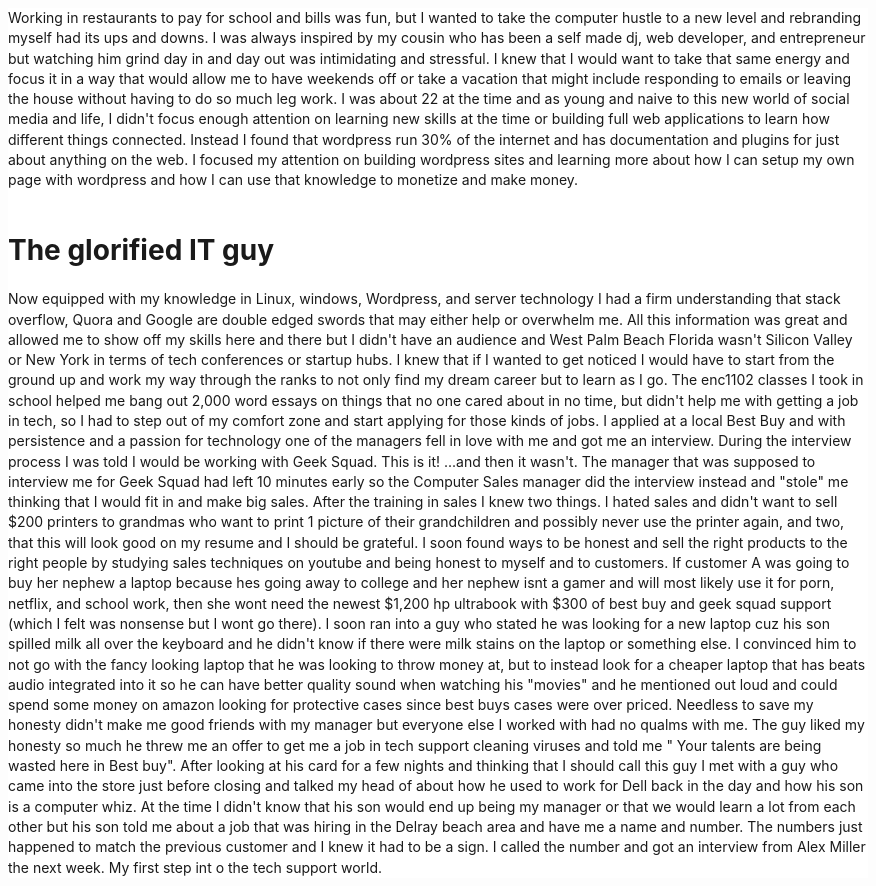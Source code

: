 Working in restaurants to pay for school and bills was fun, but I wanted to take the computer hustle to a new level and rebranding myself had its ups and downs. I was always inspired by my cousin who has been a self made dj, web developer, and entrepreneur but watching him grind day in and day out was intimidating and stressful. I knew that I would want to take that same energy and focus it in a way that would allow me to have weekends off or take a vacation that might include responding to emails or leaving the house without having to do so much leg work. I was about 22 at the time and as young and naive to this new world of social media and life, I didn't focus enough attention on learning new skills at the time or building full web applications to learn how different things connected. Instead I found that wordpress run 30% of the internet and has documentation and plugins for just about anything on the web. I focused my attention on building wordpress sites and learning more about how I can setup my own page with wordpress and how I can use that knowledge to monetize and make money.

# The glorified IT guy
Now equipped with my knowledge in Linux, windows, Wordpress, and server technology I had a firm understanding that stack overflow, Quora and Google are double edged swords that may either help or overwhelm me. All this information was great and allowed me to show off my skills here and there but I didn't have an audience and West Palm Beach Florida wasn't Silicon Valley or New York in terms of tech conferences or startup hubs. I knew that if I wanted to get noticed I would have to start from the ground up and work my way through the ranks to not only find my dream career but to learn as I go. The enc1102 classes I took in school helped me bang out 2,000 word essays on things that no one cared about in no time, but didn't help me with getting a job in tech, so I had to step out of my comfort zone and start applying for those kinds of jobs. I applied at a local Best Buy and with persistence and a passion for technology one of the managers fell in love with me and got me an interview. During the interview process I was told I would be working with Geek Squad. This is it!
...and then it wasn't. The manager that was supposed to interview me for Geek Squad had left 10 minutes early so the Computer Sales manager did the interview instead and "stole" me thinking that I would fit in and make big sales. After the training in sales I knew two things. I hated sales and didn't want to sell $200 printers to grandmas who want to print 1 picture of their grandchildren and possibly never use the printer again, and two, that this will look good on my resume and I should be grateful. I soon found ways to be honest and sell the right products to the right people by studying sales techniques on youtube and being honest to myself and to customers. If customer A was going to buy her nephew a laptop because hes going away to college and her nephew isnt a gamer and will most likely use it for porn, netflix, and school work, then she wont need the newest $1,200 hp ultrabook with $300 of best buy and geek squad support (which I felt was nonsense but I wont go there). I soon ran into a guy who stated he was looking for a new laptop cuz his son spilled milk all over the keyboard and he didn't know if there were milk stains on the laptop or something else. I convinced him to not go with the fancy looking laptop that he was looking to throw money at, but to instead look for a cheaper laptop that has beats audio integrated into it so he can have better quality sound when watching his "movies" and he mentioned out loud and could spend some money on amazon looking for protective cases since best buys cases were over priced. Needless to save my honesty didn't make me good friends with my manager but everyone else I worked with had no qualms with me. The guy liked my honesty so much he threw me an offer to get me a job in tech support cleaning viruses and told me " Your talents are being wasted here in Best buy". After looking at his card for a few nights and thinking that I should call this guy I met with a guy who came into the store just before closing and talked my head of about how he used to work for Dell back in the day and how his son is a computer whiz. At the time I didn't know that his son would end up being my manager or that we would learn a lot from each other but his son told me about a job that was hiring in the Delray beach area and have me a name and number. The numbers just happened to match the previous customer and I knew it had to be a sign. I called the number and got an interview from Alex Miller the next week. My first step int o the tech support world.   
